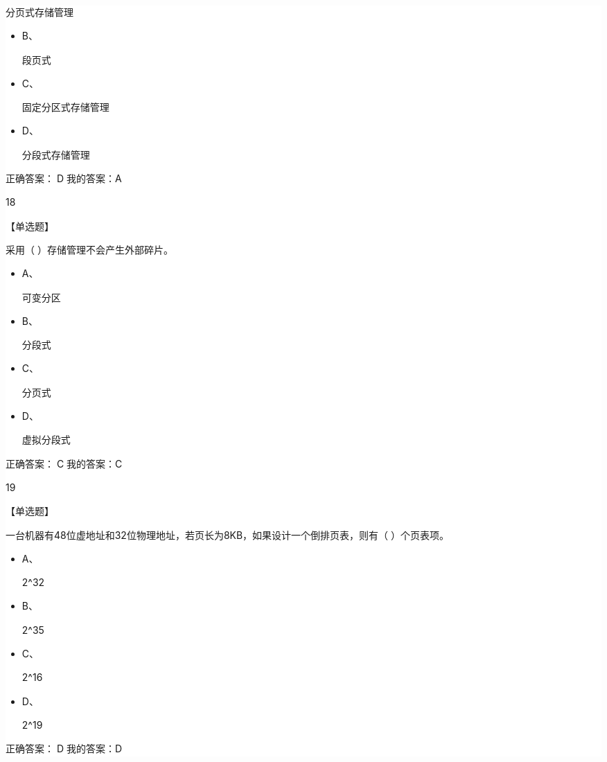   分页式存储管理

- B、

  段页式

- C、

  固定分区式存储管理

- D、

  分段式存储管理

正确答案： D 我的答案：A

18

【单选题】

采用（   ）存储管理不会产生外部碎片。



- A、

  可变分区

- B、

  分段式

- C、

  分页式

- D、

  虚拟分段式

正确答案： C 我的答案：C

19

【单选题】

一台机器有48位虚地址和32位物理地址，若页长为8KB，如果设计一个倒排页表，则有（   ）个页表项。



- A、

  2^32

- B、

  2^35

- C、

  2^16

- D、

  2^19

正确答案： D 我的答案：D
